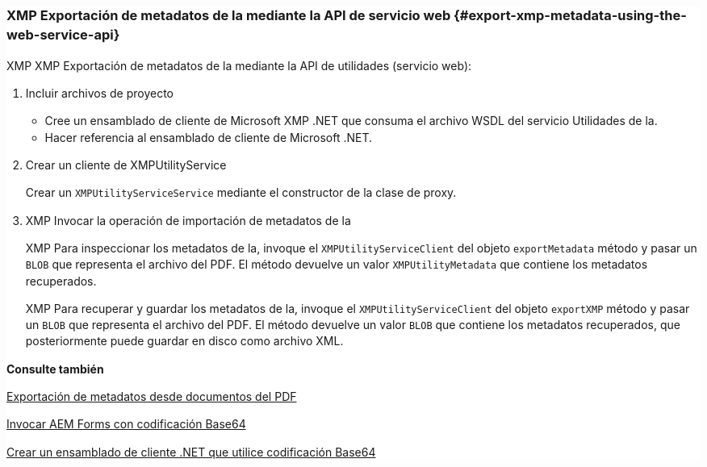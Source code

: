 ### XMP Exportación de metadatos de la mediante la API de servicio web {#export-xmp-metadata-using-the-web-service-api}

XMP XMP Exportación de metadatos de la mediante la API de utilidades (servicio web):

1. Incluir archivos de proyecto

   * Cree un ensamblado de cliente de Microsoft XMP .NET que consuma el archivo WSDL del servicio Utilidades de la.
   * Hacer referencia al ensamblado de cliente de Microsoft .NET.

1. Crear un cliente de XMPUtilityService

   Crear un `XMPUtilityServiceService` mediante el constructor de la clase de proxy.

1. XMP Invocar la operación de importación de metadatos de la

   XMP Para inspeccionar los metadatos de la, invoque el `XMPUtilityServiceClient` del objeto `exportMetadata` método y pasar un `BLOB` que representa el archivo del PDF. El método devuelve un valor `XMPUtilityMetadata` que contiene los metadatos recuperados.

   XMP Para recuperar y guardar los metadatos de la, invoque el `XMPUtilityServiceClient` del objeto `exportXMP` método y pasar un `BLOB` que representa el archivo del PDF. El método devuelve un valor `BLOB` que contiene los metadatos recuperados, que posteriormente puede guardar en disco como archivo XML.

**Consulte también**

[Exportación de metadatos desde documentos del PDF](xmp-utilities.md#exporting-metadata-from-pdf-documents)

[Invocar AEM Forms con codificación Base64](/help/forms/developing/invoking-aem-forms-using-web.md#invoking-aem-forms-using-base64-encoding)

[Crear un ensamblado de cliente .NET que utilice codificación Base64](/help/forms/developing/invoking-aem-forms-using-web.md#creating-a-net-client-assembly-that-uses-base64-encoding)
